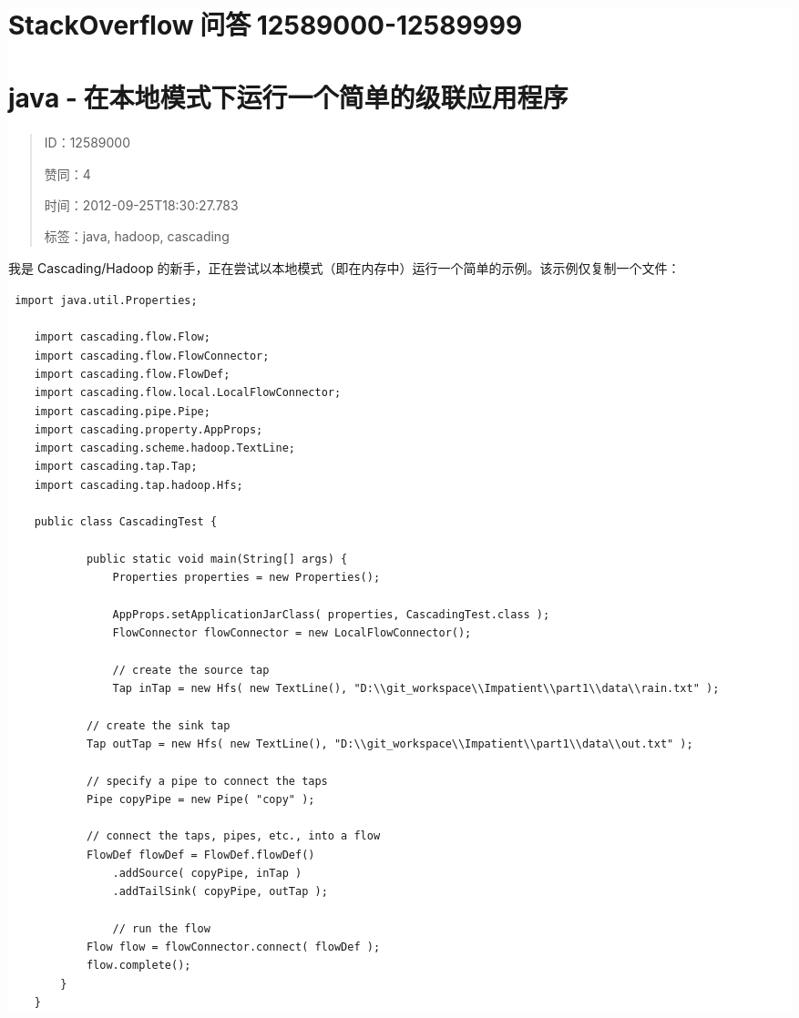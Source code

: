# StackOverflow 问答 12589000-12589999

# java - 在本地模式下运行一个简单的级联应用程序

> ID：12589000
> 
> 赞同：4
> 
> 时间：2012-09-25T18:30:27.783
> 
> 标签：java, hadoop, cascading

我是 Cascading/Hadoop 的新手，正在尝试以本地模式（即在内存中）运行一个简单的示例。该示例仅复制一个文件：

```
 import java.util.Properties;

    import cascading.flow.Flow;
    import cascading.flow.FlowConnector;
    import cascading.flow.FlowDef;
    import cascading.flow.local.LocalFlowConnector;
    import cascading.pipe.Pipe;
    import cascading.property.AppProps;
    import cascading.scheme.hadoop.TextLine;
    import cascading.tap.Tap;
    import cascading.tap.hadoop.Hfs;

    public class CascadingTest {

            public static void main(String[] args) {
                Properties properties = new Properties();

                AppProps.setApplicationJarClass( properties, CascadingTest.class );
                FlowConnector flowConnector = new LocalFlowConnector();

                // create the source tap
                Tap inTap = new Hfs( new TextLine(), "D:\\git_workspace\\Impatient\\part1\\data\\rain.txt" );

            // create the sink tap
            Tap outTap = new Hfs( new TextLine(), "D:\\git_workspace\\Impatient\\part1\\data\\out.txt" );

            // specify a pipe to connect the taps
            Pipe copyPipe = new Pipe( "copy" );

            // connect the taps, pipes, etc., into a flow
            FlowDef flowDef = FlowDef.flowDef()
                .addSource( copyPipe, inTap )
                .addTailSink( copyPipe, outTap );

                // run the flow
            Flow flow = flowConnector.connect( flowDef );
            flow.complete();
        }
    } 
```
